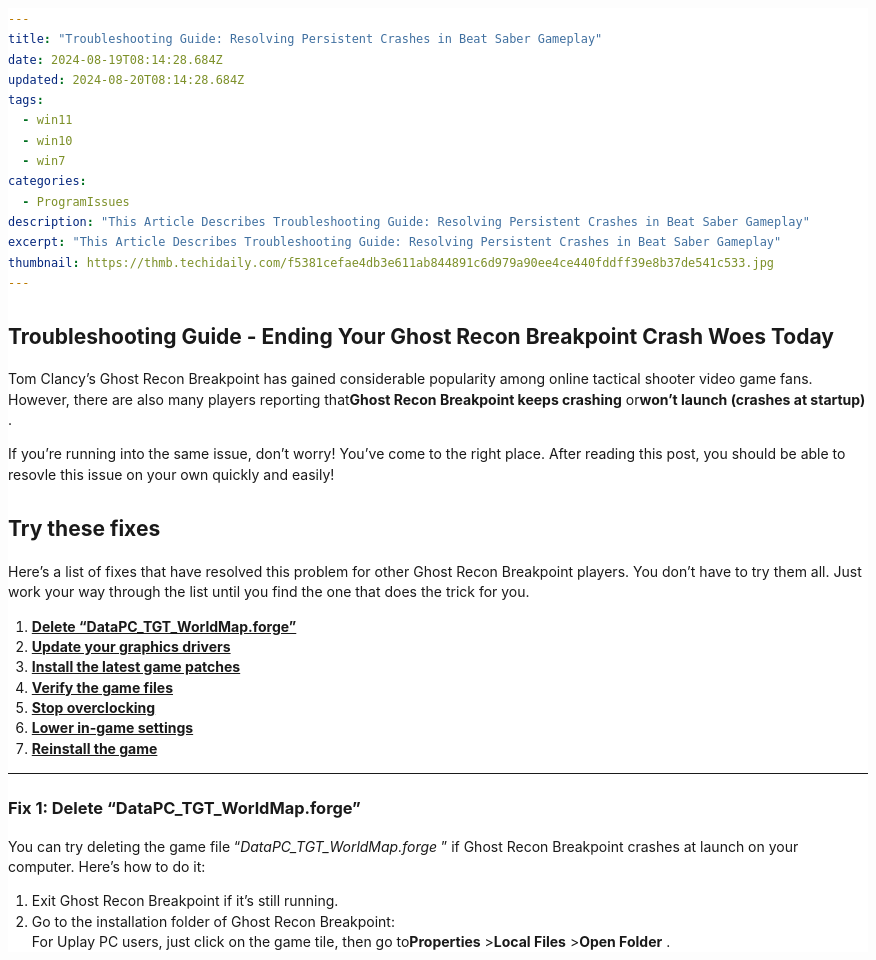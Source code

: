 ```yaml
---
title: "Troubleshooting Guide: Resolving Persistent Crashes in Beat Saber Gameplay"
date: 2024-08-19T08:14:28.684Z
updated: 2024-08-20T08:14:28.684Z
tags:
  - win11
  - win10
  - win7
categories:
  - ProgramIssues
description: "This Article Describes Troubleshooting Guide: Resolving Persistent Crashes in Beat Saber Gameplay"
excerpt: "This Article Describes Troubleshooting Guide: Resolving Persistent Crashes in Beat Saber Gameplay"
thumbnail: https://thmb.techidaily.com/f5381cefae4db3e611ab844891c6d979a90ee4ce440fddff39e8b37de541c533.jpg
---
```


## Troubleshooting Guide - Ending Your Ghost Recon Breakpoint Crash Woes Today

Tom Clancy’s Ghost Recon Breakpoint has gained considerable popularity among online tactical shooter video game fans. However, there are also many players reporting that**Ghost Recon Breakpoint keeps crashing** or**won’t launch (crashes at startup)** .

 If you’re running into the same issue, don’t worry! You’ve come to the right place. After reading this post, you should be able to resovle this issue on your own quickly and easily!

## Try these fixes

 Here’s a list of fixes that have resolved this problem for other Ghost Recon Breakpoint players. You don’t have to try them all. Just work your way through the list until you find the one that does the trick for you.

1. **[Delete “DataPC_TGT_WorldMap.forge”](https://tools.techidaily.com/drivereasy/download/)**
2. **[Update your graphics drivers](https://tools.techidaily.com/drivereasy/download/)**
3. **[Install the latest game patches](https://tools.techidaily.com/drivereasy/download/)**
4. **[Verify the game files](https://tools.techidaily.com/drivereasy/download/)**
5. **[Stop overclocking](https://tools.techidaily.com/drivereasy/download/)**
6. **[Lower in-game settings](https://tools.techidaily.com/drivereasy/download/)**
7. **[Reinstall the game](https://tools.techidaily.com/drivereasy/download/)**

---

### Fix 1: Delete “DataPC\_TGT\_WorldMap.forge”

 You can try deleting the game file “_DataPC\_TGT\_WorldMap.forge_ ” if Ghost Recon Breakpoint crashes at launch on your computer. Here’s how to do it:

1. Exit Ghost Recon Breakpoint if it’s still running.
2. Go to the installation folder of Ghost Recon Breakpoint:  
 For Uplay PC users, just click on the game tile, then go to**Properties** \>**Local Files** \>**Open Folder** .  
